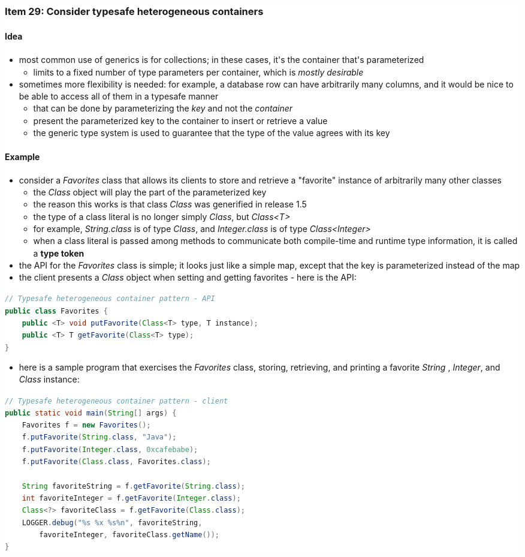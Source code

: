
### Item 29: Consider typesafe heterogeneous containers<a name="item29"></a>

#### Idea

* most common use of generics is for collections; in these cases, it's the container that's parameterized
    - limits to a fixed number of type parameters per container, which is *mostly desirable*
* sometimes more flexibility is needed: for example, a database row can have arbitrarily many columns, and it would be
  nice to be able to access all of them in a typesafe manner
    - that can be done by parameterizing the *key* and not the *container*
    - present the parameterized key to the container to insert or retrieve a value
    - the generic type system is used to guarantee that the type of the value agrees with its key

#### Example

* consider a *Favorites* class that allows its clients to store and retrieve a "favorite" instance of arbitrarily many
  other classes
    - the *Class* object will play the part of the parameterized key
    - the reason this works is that class *Class* was generified in release 1.5
    - the type of a class literal is no longer simply *Class*, but *Class\<T\>*
    - for example, *String.class* is of type *Class<String>*, and *Integer.class* is of type *Class\<Integer\>*
    - when a class literal is passed among methods to communicate both compile-time and runtime type information, it is
      called a **type token**
* the API for the *Favorites* class is simple; it looks just like a simple map, except that the key is parameterized
  instead of the map
* the client presents a *Class* object when setting and getting favorites - here is the API:

```Java
// Typesafe heterogeneous container pattern - API
public class Favorites {
    public <T> void putFavorite(Class<T> type, T instance);
    public <T> T getFavorite(Class<T> type);
}
```

* here is a sample program that exercises the *Favorites* class, storing, retrieving, and printing a favorite *String*
  , *Integer*, and *Class* instance:

```Java
// Typesafe heterogeneous container pattern - client
public static void main(String[] args) {
    Favorites f = new Favorites();
    f.putFavorite(String.class, "Java");
    f.putFavorite(Integer.class, 0xcafebabe);
    f.putFavorite(Class.class, Favorites.class);

    String favoriteString = f.getFavorite(String.class);
    int favoriteInteger = f.getFavorite(Integer.class);
    Class<?> favoriteClass = f.getFavorite(Class.class);
    LOGGER.debug("%s %x %s%n", favoriteString,
        favoriteInteger, favoriteClass.getName());
}
```
